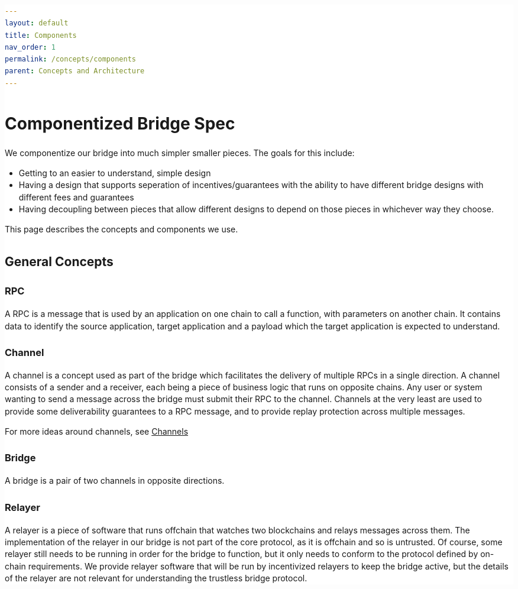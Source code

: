 ```yaml
---
layout: default
title: Components
nav_order: 1
permalink: /concepts/components
parent: Concepts and Architecture
---
```


# Componentized Bridge Spec

We componentize our bridge into much simpler smaller pieces. The goals for this include:

- Getting to an easier to understand, simple design
- Having a design that supports seperation of incentives/guarantees with the ability to have different bridge designs with different fees and guarantees
- Having decoupling between pieces that allow different designs to depend on those pieces in whichever way they choose.

This page describes the concepts and components we use.

## General Concepts

### RPC

A RPC is a message that is used by an application on one chain to call a function, with parameters on another chain. It contains data to identify the source application, target application and a payload which the target application is expected to understand.

### Channel

A channel is a concept used as part of the bridge which facilitates the delivery of multiple RPCs in a single direction. A channel consists of a sender and a receiver, each being a piece of business logic that runs on opposite chains. Any user or system wanting to send a message across the bridge must submit their RPC to the channel. Channels at the very least are used to provide some deliverability guarantees to a RPC message, and to provide replay protection across multiple messages.

For more ideas around channels, see [Channels](./channels)

### Bridge

A bridge is a pair of two channels in opposite directions.

### Relayer
A relayer is a piece of software that runs offchain that watches two blockchains and relays messages across them. The implementation of the relayer in our bridge is not part of the core protocol, as it is offchain and so is untrusted. Of course, some relayer still needs to be running in order for the bridge to function, but it only needs to conform to the protocol defined by on-chain requirements. We provide relayer software that will be run by incentivized relayers to keep the bridge active, but the details of the relayer are not relevant for understanding the trustless bridge protocol.
